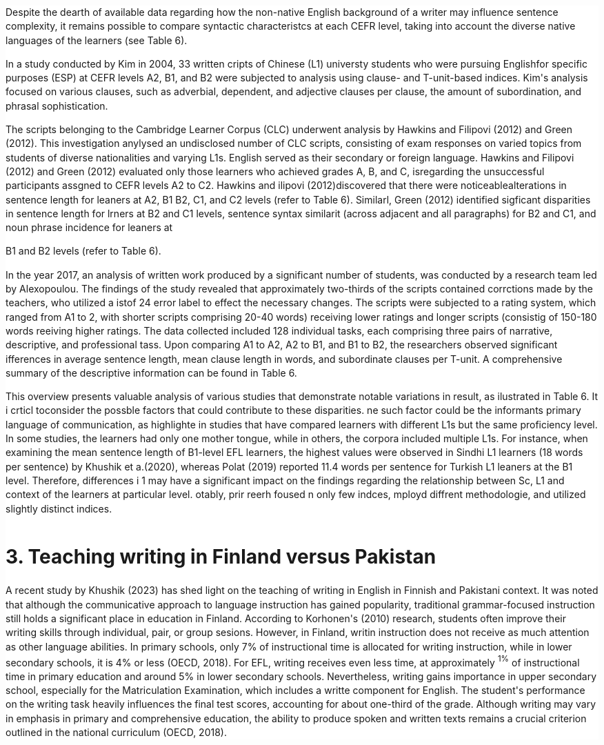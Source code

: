 Despite the dearth of available data regarding how the non-native English background of a writer may influence sentence complexity, it remains possible to compare syntactic characteristcs at each CEFR level, taking into account the diverse native languages of the learners (see Table 6).

In a study conducted by Kim in 2004, 33 written cripts of Chinese (L1) universty students who were pursuing Englishfor specific purposes (ESP) at CEFR levels A2, B1, and B2 were subjected to analysis using clause- and T-unit-based indices. Kim's analysis focused on various clauses, such as adverbial, dependent, and adjective clauses per clause, the amount of subordination, and phrasal sophistication.

The scripts belonging to the Cambridge Learner Corpus (CLC) underwent analysis by Hawkins and Filipovi (2012) and Green (2012). This investigation anylysed an undisclosed number of CLC scripts, consisting of exam responses on varied topics from students of diverse nationalities and varying L1s. English served as their secondary or foreign language. Hawkins and Filipovi (2012) and Green (2012) evaluated only those learners who achieved grades A, B, and C, isregarding the unsuccessful participants assgned to CEFR levels A2 to C2. Hawkins and ilipovi (2012)discovered that there were noticeablealterations in sentence length for leaners at A2, B1 B2, C1, and C2 levels (refer to Table 6). Similarl, Green (2012) identified sigficant disparities in sentence length for lrners at B2 and C1 levels, sentence syntax similarit (across adjacent and all paragraphs) for B2 and C1, and noun phrase incidence for leaners at

B1 and B2 levels (refer to Table 6).

In the year 2017, an analysis of written work produced by a significant number of students, was conducted by a research team led by Alexopoulou. The findings of the study revealed that approximately two-thirds of the scripts contained corrctions made by the teachers, who utilized a istof 24 error label to effect the necessary changes. The scripts were subjected to a rating system, which ranged from A1 to 2, with shorter scripts comprising 20-40 words) receiving lower ratings and longer scripts (consistig of 150-180 words reeiving higher ratings. The data collected included 128 individual tasks, each comprising three pairs of narrative, descriptive, and professional tass. Upon comparing A1 to A2, A2 to B1, and B1 to B2, the researchers observed significant ifferences in average sentence length, mean clause length in words, and subordinate clauses per T-unit. A comprehensive summary of the descriptive information can be found in Table 6.

This overview presents valuable analysis of various studies that demonstrate notable variations in result, as ilustrated in Table 6. It i crticl toconsider the possble factors that could contribute to these disparities. ne such factor could be the informants primary language of communication, as highlighte in studies that have compared learners with different L1s but the same proficiency level. In some studies, the learners had only one mother tongue, while in others, the corpora included multiple L1s. For instance, when examining the mean sentence length of B1-level EFL learners, the highest values were observed in Sindhi L1 learners (18 words per sentence) by Khushik et a.(2020), whereas Polat (2019) reported 11.4 words per sentence for Turkish L1 leaners at the B1 level. Therefore, differences i 1 may have a significant impact on the findings regarding the relationship between Sc, L1 and context of the learners at particular  level. otably, prir reerh foused n only  few indces, mployd diffrent methodologie, and utilized slightly distinct indices.

# 3. Teaching writing in Finland versus Pakistan

A recent study by Khushik (2023) has shed light on the teaching of writing in English in Finnish and Pakistani context. It was noted that although the communicative approach to language instruction has gained popularity, traditional grammar-focused instruction still holds a significant place in education in Finland. According to Korhonen's (2010) research, students often improve their writing skills through individual, pair, or group sesions. However, in Finland, writin instruction does not receive as much attention as other language abilities. In primary schools, only $7 \%$ of instructional time is allocated for writing instruction, while in lower secondary schools, it is $4 \%$ or less (OECD, 2018). For EFL, writing receives even less time, at approximately $^ { 1 \% }$ of instructional time in primary education and around $5 \%$ in lower secondary schools. Nevertheless, writing gains importance in upper secondary school, especially for the Matriculation Examination, which includes a writte component for English. The student's performance on the writing task heavily influences the final test scores, accounting for about one-third of the grade. Although writing may vary in emphasis in primary and comprehensive education, the ability to produce spoken and written texts remains a crucial criterion outlined in the national curriculum (OECD, 2018).
